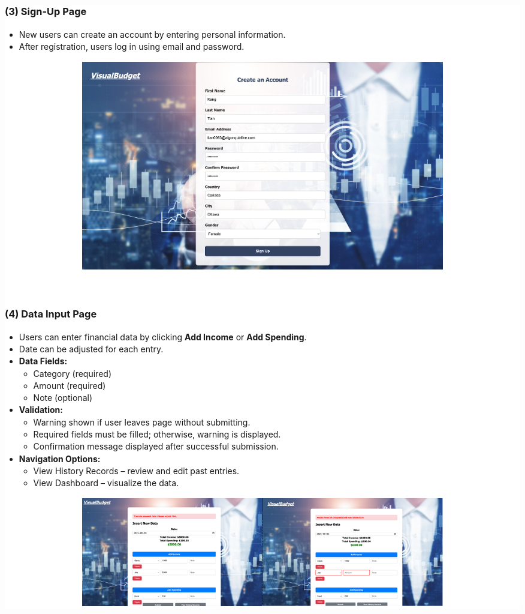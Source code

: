 ### (3) Sign-Up Page
- New users can create an account by entering personal information.  
- After registration, users log in using email and password.
<p align="center">
  <img src="/projects/Full-Stack-Interactive-Web-Application-for-Finance-Visualization/images/Picture3.png" alt="Reviews per Page" width="70%"/>
</p>
<p> &nbsp;</p>  

### (4) Data Input Page
- Users can enter financial data by clicking **Add Income** or **Add Spending**.  
- Date can be adjusted for each entry.  
- **Data Fields:**
  - Category (required)  
  - Amount (required)  
  - Note (optional)  
- **Validation:**
  - Warning shown if user leaves page without submitting.  
  - Required fields must be filled; otherwise, warning is displayed.  
  - Confirmation message displayed after successful submission.  
- **Navigation Options:**
  - View History Records – review and edit past entries.  
  - View Dashboard – visualize the data.
<p align="center">
  <img src="/projects/Full-Stack-Interactive-Web-Application-for-Finance-Visualization/images/Picture4.png" alt="Reviews per Page" width="70%"/>
</p>